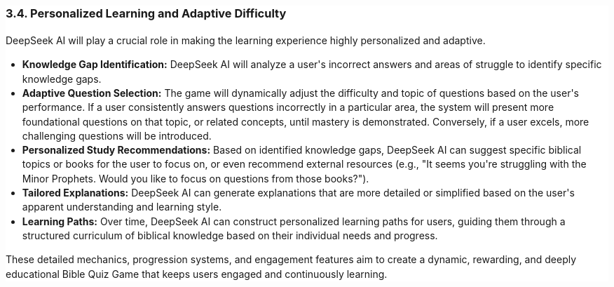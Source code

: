 ### 3.4. Personalized Learning and Adaptive Difficulty

DeepSeek AI will play a crucial role in making the learning experience highly personalized and adaptive.

*   **Knowledge Gap Identification:** DeepSeek AI will analyze a user's incorrect answers and areas of struggle to identify specific knowledge gaps.
*   **Adaptive Question Selection:** The game will dynamically adjust the difficulty and topic of questions based on the user's performance. If a user consistently answers questions incorrectly in a particular area, the system will present more foundational questions on that topic, or related concepts, until mastery is demonstrated. Conversely, if a user excels, more challenging questions will be introduced.
*   **Personalized Study Recommendations:** Based on identified knowledge gaps, DeepSeek AI can suggest specific biblical topics or books for the user to focus on, or even recommend external resources (e.g., "It seems you're struggling with the Minor Prophets. Would you like to focus on questions from those books?").
*   **Tailored Explanations:** DeepSeek AI can generate explanations that are more detailed or simplified based on the user's apparent understanding and learning style.
*   **Learning Paths:** Over time, DeepSeek AI can construct personalized learning paths for users, guiding them through a structured curriculum of biblical knowledge based on their individual needs and progress.

These detailed mechanics, progression systems, and engagement features aim to create a dynamic, rewarding, and deeply educational Bible Quiz Game that keeps users engaged and continuously learning.

